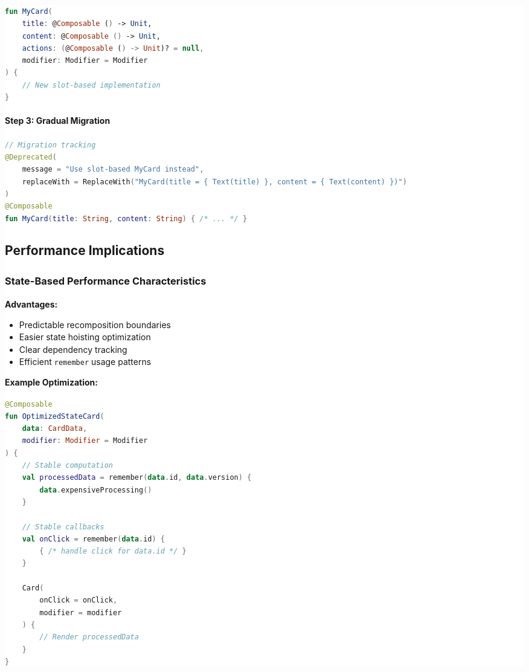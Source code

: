 ```kotlin
fun MyCard(
    title: @Composable () -> Unit,
    content: @Composable () -> Unit,
    actions: (@Composable () -> Unit)? = null,
    modifier: Modifier = Modifier
) {
    // New slot-based implementation
}
```

#### Step 3: Gradual Migration
```kotlin
// Migration tracking
@Deprecated(
    message = "Use slot-based MyCard instead",
    replaceWith = ReplaceWith("MyCard(title = { Text(title) }, content = { Text(content) })")
)
@Composable
fun MyCard(title: String, content: String) { /* ... */ }
```

## Performance Implications

### State-Based Performance Characteristics

**Advantages:**
- Predictable recomposition boundaries
- Easier state hoisting optimization
- Clear dependency tracking
- Efficient `remember` usage patterns

**Example Optimization:**
```kotlin
@Composable
fun OptimizedStateCard(
    data: CardData,
    modifier: Modifier = Modifier
) {
    // Stable computation
    val processedData = remember(data.id, data.version) {
        data.expensiveProcessing()
    }
    
    // Stable callbacks
    val onClick = remember(data.id) {
        { /* handle click for data.id */ }
    }
    
    Card(
        onClick = onClick,
        modifier = modifier
    ) {
        // Render processedData
    }
}
```

